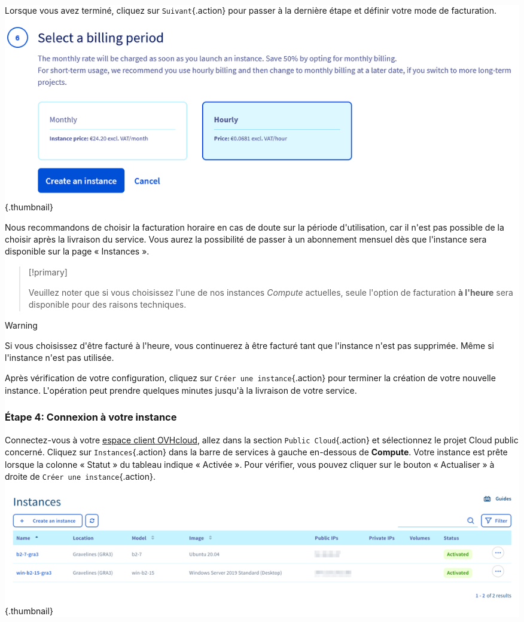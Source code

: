 Lorsque vous avez terminé, cliquez sur `Suivant`{.action} pour passer à la dernière étape et définir votre mode de facturation.

![billing select](images/instance-creation-05-2022.png){.thumbnail}

Nous recommandons de choisir la facturation horaire en cas de doute sur la période d'utilisation, car il n'est pas possible de la choisir après la livraison du service. Vous aurez la possibilité de passer à un abonnement mensuel dès que l'instance sera disponible sur la page « Instances ».

> [!primary]
>
>Veuillez noter que si vous choisissez l'une de nos instances *Compute* actuelles, seule l'option de facturation **à l'heure** sera disponible pour des raisons techniques.
>

> [!warning]
>
>Si vous choisissez d'être facturé à l'heure, vous continuerez à être facturé tant que l'instance n'est pas supprimée. Même si l'instance n'est pas utilisée.
>

Après vérification de votre configuration, cliquez sur `Créer une instance`{.action} pour terminer la création de votre nouvelle instance. L'opération peut prendre quelques minutes jusqu'à la livraison de votre service.

### Étape 4: Connexion à votre instance <a name="connect-to-instance"></a>

Connectez-vous à votre [espace client OVHcloud](https://ca.ovh.com/auth/?action=gotomanager&from=https://www.ovh.com/ca/fr/&ovhSubsidiary=qc), allez dans la section `Public Cloud`{.action}  et sélectionnez le projet Cloud public concerné. Cliquez sur `Instances`{.action} dans la barre de services à gauche en-dessous de **Compute**. Votre instance est prête lorsque la colonne « Statut » du tableau indique  « Activée ». Pour vérifier, vous pouvez cliquer sur le bouton  « Actualiser » à droite de `Créer une instance`{.action}.

![instances page](images/instance-connect-01.png){.thumbnail}
